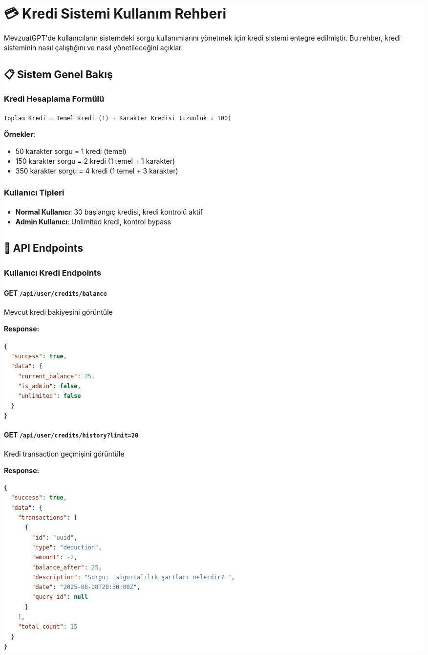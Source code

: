 # 💳 Kredi Sistemi Kullanım Rehberi

MevzuatGPT'de kullanıcıların sistemdeki sorgu kullanımlarını yönetmek için kredi sistemi entegre edilmiştir. Bu rehber, kredi sisteminin nasıl çalıştığını ve nasıl yönetileceğini açıklar.

## 📋 Sistem Genel Bakış

### Kredi Hesaplama Formülü
```
Toplam Kredi = Temel Kredi (1) + Karakter Kredisi (uzunluk ÷ 100)
```

**Örnekler:**
- 50 karakter sorgu = 1 kredi (temel)
- 150 karakter sorgu = 2 kredi (1 temel + 1 karakter)
- 350 karakter sorgu = 4 kredi (1 temel + 3 karakter)

### Kullanıcı Tipleri
- **Normal Kullanıcı**: 30 başlangıç kredisi, kredi kontrolü aktif
- **Admin Kullanıcı**: Unlimited kredi, kontrol bypass

## 🔧 API Endpoints

### Kullanıcı Kredi Endpoints

#### GET `/api/user/credits/balance`
Mevcut kredi bakiyesini görüntüle

**Response:**
```json
{
  "success": true,
  "data": {
    "current_balance": 25,
    "is_admin": false,
    "unlimited": false
  }
}
```

#### GET `/api/user/credits/history?limit=20`
Kredi transaction geçmişini görüntüle

**Response:**
```json
{
  "success": true,
  "data": {
    "transactions": [
      {
        "id": "uuid",
        "type": "deduction",
        "amount": -2,
        "balance_after": 25,
        "description": "Sorgu: 'sigortalılık şartları nelerdir?'",
        "date": "2025-08-08T20:30:00Z",
        "query_id": null
      }
    ],
    "total_count": 15
  }
}
```